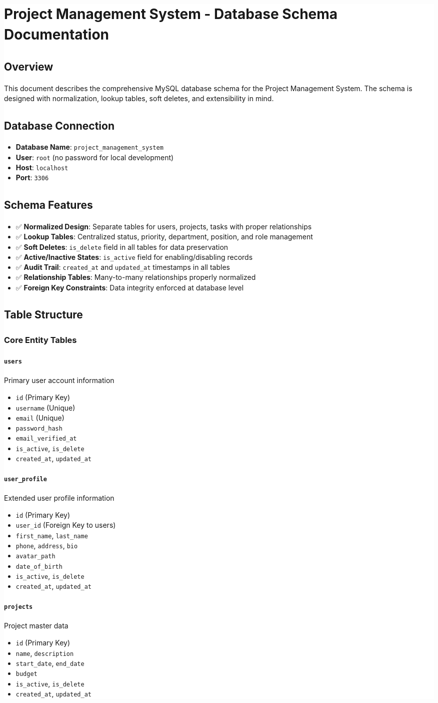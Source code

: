 # Project Management System - Database Schema Documentation

## Overview
This document describes the comprehensive MySQL database schema for the Project Management System. The schema is designed with normalization, lookup tables, soft deletes, and extensibility in mind.

## Database Connection
- **Database Name**: `project_management_system`
- **User**: `root` (no password for local development)
- **Host**: `localhost`
- **Port**: `3306`

## Schema Features
- ✅ **Normalized Design**: Separate tables for users, projects, tasks with proper relationships
- ✅ **Lookup Tables**: Centralized status, priority, department, position, and role management
- ✅ **Soft Deletes**: `is_delete` field in all tables for data preservation
- ✅ **Active/Inactive States**: `is_active` field for enabling/disabling records
- ✅ **Audit Trail**: `created_at` and `updated_at` timestamps in all tables
- ✅ **Relationship Tables**: Many-to-many relationships properly normalized
- ✅ **Foreign Key Constraints**: Data integrity enforced at database level

## Table Structure

### Core Entity Tables

#### `users`
Primary user account information
- `id` (Primary Key)
- `username` (Unique)
- `email` (Unique)
- `password_hash`
- `email_verified_at`
- `is_active`, `is_delete`
- `created_at`, `updated_at`

#### `user_profile`
Extended user profile information
- `id` (Primary Key)
- `user_id` (Foreign Key to users)
- `first_name`, `last_name`
- `phone`, `address`, `bio`
- `avatar_path`
- `date_of_birth`
- `is_active`, `is_delete`
- `created_at`, `updated_at`

#### `projects`
Project master data
- `id` (Primary Key)
- `name`, `description`
- `start_date`, `end_date`
- `budget`
- `is_active`, `is_delete`
- `created_at`, `updated_at`
